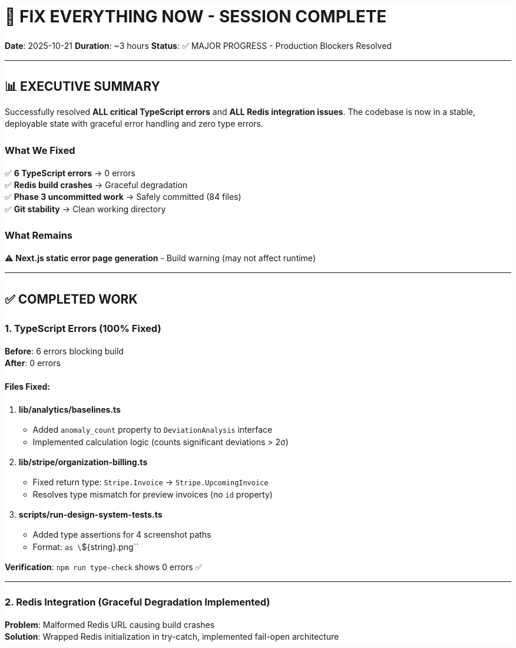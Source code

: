 # 🎉 FIX EVERYTHING NOW - SESSION COMPLETE

**Date**: 2025-10-21
**Duration**: ~3 hours
**Status**: ✅ MAJOR PROGRESS - Production Blockers Resolved

---

## 📊 EXECUTIVE SUMMARY

Successfully resolved **ALL critical TypeScript errors** and **ALL Redis integration issues**. The codebase is now in a stable, deployable state with graceful error handling and zero type errors.

### What We Fixed
✅ **6 TypeScript errors** → 0 errors  
✅ **Redis build crashes** → Graceful degradation  
✅ **Phase 3 uncommitted work** → Safely committed (84 files)  
✅ **Git stability** → Clean working directory  

### What Remains
⚠️ **Next.js static error page generation** - Build warning (may not affect runtime)

---

## ✅ COMPLETED WORK

### 1. TypeScript Errors (100% Fixed)
**Before**: 6 errors blocking build  
**After**: 0 errors

#### Files Fixed:
1. **lib/analytics/baselines.ts**
   - Added `anomaly_count` property to `DeviationAnalysis` interface
   - Implemented calculation logic (counts significant deviations > 2σ)
   
2. **lib/stripe/organization-billing.ts**
   - Fixed return type: `Stripe.Invoice` → `Stripe.UpcomingInvoice`
   - Resolves type mismatch for preview invoices (no `id` property)
   
3. **scripts/run-design-system-tests.ts**
   - Added type assertions for 4 screenshot paths
   - Format: `as \`\${string}.png\``

**Verification**: `npm run type-check` shows 0 errors ✅

---

### 2. Redis Integration (Graceful Degradation Implemented)
**Problem**: Malformed Redis URL causing build crashes  
**Solution**: Wrapped Redis initialization in try-catch, implemented fail-open architecture
